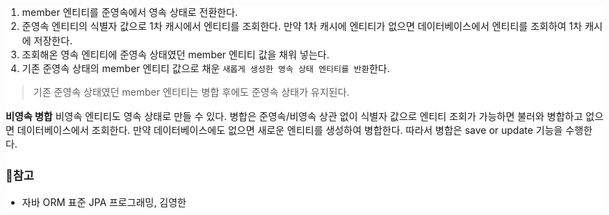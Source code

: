 1. member 엔티티를 준영속에서 영속 상태로 전환한다.
2. 준영속 엔티티의 식별자 값으로 1차 캐시에서 엔티티를 조회한다. 만약 1차 캐시에 엔티티가 없으면 데이터베이스에서 엔티티를 조회하여 1차 캐시에 저장한다.
3. 조회해온 영속 엔티티에 준영속 상태였던 member 엔티티 값을 채워 넣는다.
4. 기존 준영속 상태의 member 엔티티 값으로 채운 `새롭게 생성한 영속 상태 엔티티를 반환`한다.
  > 기존 준영속 상태였던 member 엔티티는 병합 후에도 준영속 상태가 유지된다.

**비영속 병합**
비영속 엔티티도 영속 상태로 만들 수 있다. 병합은 준영속/비영속 상관 없이 식별자 값으로 엔티티 조회가 가능하면 불러와 병합하고 없으면 데이터베이스에서 조회한다. 만약 데이터베이스에도 없으면 새로운 엔티티를 생성하여 병합한다. 따라서 병합은 save or update 기능을 수행한다.

### 📗참고
- 자바 ORM 표준 JPA 프로그래밍, 김영한